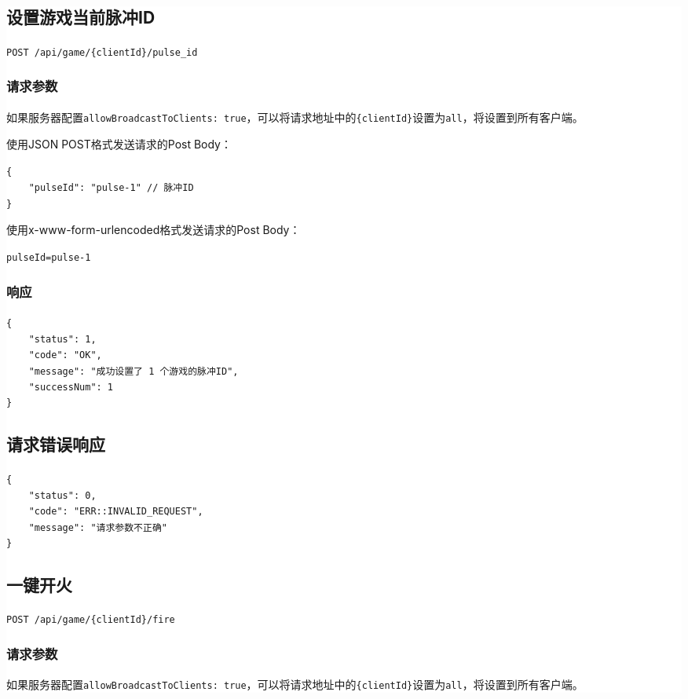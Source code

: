 ## 设置游戏当前脉冲ID

```sh
POST /api/game/{clientId}/pulse_id
```

### 请求参数

如果服务器配置```allowBroadcastToClients: true```，可以将请求地址中的```{clientId}```设置为```all```，将设置到所有客户端。

使用JSON POST格式发送请求的Post Body：

```json5
{
    "pulseId": "pulse-1" // 脉冲ID
}
```

使用x-www-form-urlencoded格式发送请求的Post Body：

```html
pulseId=pulse-1
```

### 响应

```json5
{
    "status": 1,
    "code": "OK",
    "message": "成功设置了 1 个游戏的脉冲ID",
    "successNum": 1
}
```

## 请求错误响应

```json5
{
    "status": 0,
    "code": "ERR::INVALID_REQUEST",
    "message": "请求参数不正确"
}
```


## 一键开火

```sh
POST /api/game/{clientId}/fire
```

### 请求参数

如果服务器配置```allowBroadcastToClients: true```，可以将请求地址中的```{clientId}```设置为```all```，将设置到所有客户端。

